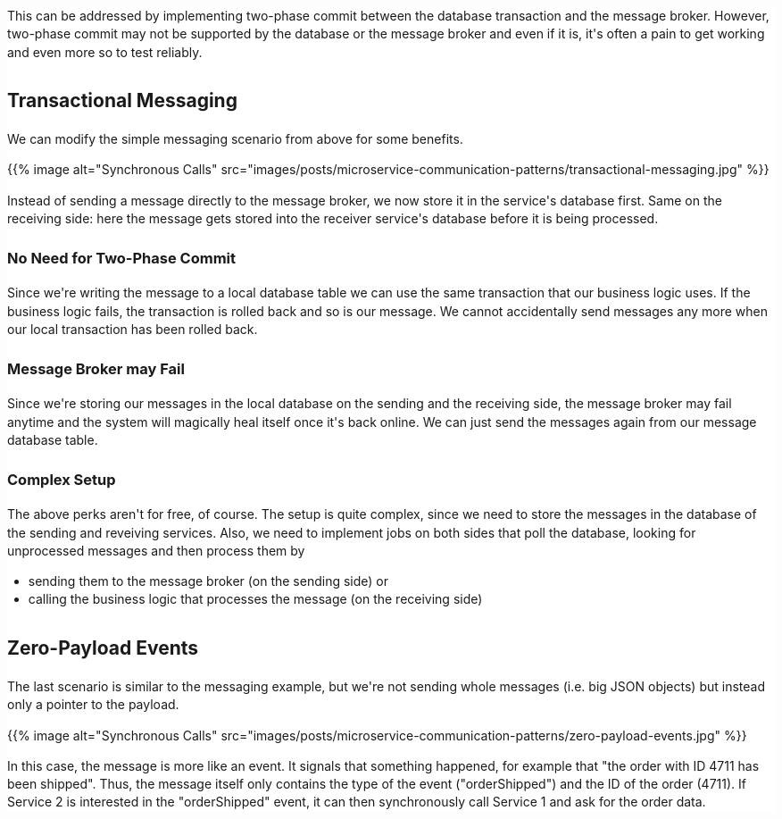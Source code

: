 This can be addressed by implementing two-phase commit between the database
transaction and the message broker. However, two-phase commit may not be supported by the database or
the message broker and even if it is, it's often a pain to get working and even more so to test reliably.

## Transactional Messaging

We can modify the simple messaging scenario from above for some benefits.

{{% image alt="Synchronous Calls" src="images/posts/microservice-communication-patterns/transactional-messaging.jpg" %}}

Instead of sending a message directly to the message broker, we now store it
in the service's database first. Same on the receiving side: here the message
gets stored into the receiver service's database before it is being processed.

### No Need for Two-Phase Commit

Since we're writing the message to a local database table we can use the same
transaction that our business logic uses. If the business logic fails, the
transaction is rolled back and so is our message. We cannot accidentally
send messages any more when our local transaction has been rolled back.

### Message Broker may Fail

Since we're storing our messages in the local database on the sending and the
receiving side, the message broker may fail anytime and the system will magically
heal itself once it's back online. We can just send the messages again from our
message database table.

### Complex Setup

The above perks aren't for free, of course. The setup is quite complex, since we
need to store the messages in the database of the sending and reveiving services.
Also, we need to implement jobs on both sides that poll the database, looking for
unprocessed messages and then process them by 

* sending them to the message broker (on the sending side) or
* calling the business logic that processes the message (on the receiving side)

## Zero-Payload Events

The last scenario is similar to the messaging example, but we're not sending
whole messages (i.e. big JSON objects) but instead only a pointer to the payload.

{{% image alt="Synchronous Calls" src="images/posts/microservice-communication-patterns/zero-payload-events.jpg" %}}

In this case, the message is more like an event. It signals that something happened,
for example that "the order with ID 4711 has been shipped". Thus, the
message itself only contains the type of the event ("orderShipped") and the
ID of the order (4711). If Service 2 is interested in the "orderShipped" event,
it can then synchronously call Service 1 and ask for the order data.

